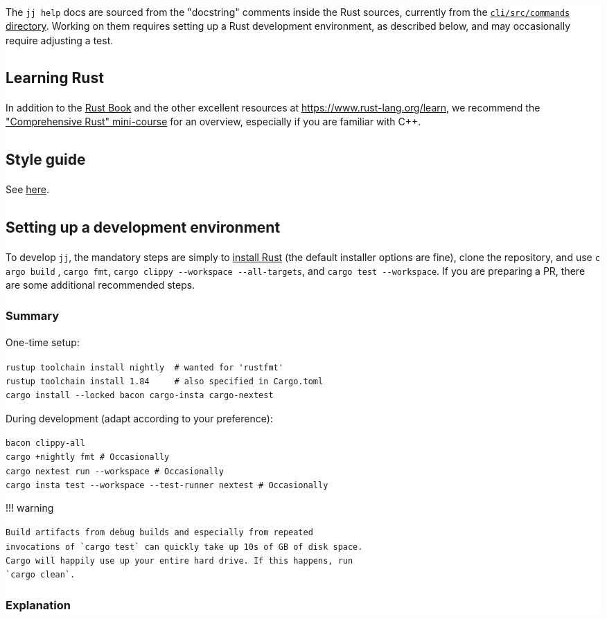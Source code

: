 The `jj help` docs are sourced from the "docstring" comments inside the Rust
sources, currently from the [`cli/src/commands`
directory](https://github.com/jj-vcs/jj/tree/main/cli/src/commands). Working
on them requires setting up a Rust development environment, as described
below, and may occasionally require adjusting a test.

## Learning Rust

In addition to the [Rust Book](https://doc.rust-lang.org/book/) and the other
excellent resources at <https://www.rust-lang.org/learn>, we recommend the
["Comprehensive Rust" mini-course](https://google.github.io/comprehensive-rust/)
for an overview, especially if you are familiar with C++.

## Style guide

See [here](style_guide.md).

## Setting up a development environment

To develop `jj`, the mandatory steps are simply
to [install Rust](https://www.rust-lang.org/tools/install) (the default
installer options are fine), clone the repository, and use `cargo build`
, `cargo fmt`,
`cargo clippy --workspace --all-targets`, and
`cargo test --workspace`. If you are preparing a PR, there are some additional
recommended steps.

### Summary

One-time setup:

```shell
rustup toolchain install nightly  # wanted for 'rustfmt'
rustup toolchain install 1.84     # also specified in Cargo.toml
cargo install --locked bacon cargo-insta cargo-nextest
```

During development (adapt according to your preference):

```shell
bacon clippy-all
cargo +nightly fmt # Occasionally
cargo nextest run --workspace # Occasionally
cargo insta test --workspace --test-runner nextest # Occasionally
```

!!! warning

    Build artifacts from debug builds and especially from repeated
    invocations of `cargo test` can quickly take up 10s of GB of disk space.
    Cargo will happily use up your entire hard drive. If this happens, run
    `cargo clean`.

### Explanation
